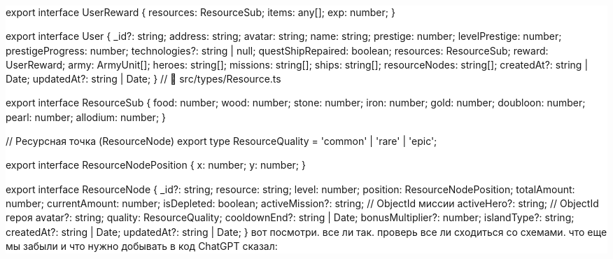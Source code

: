export interface UserReward {
  resources: ResourceSub;
  items: any[];
  exp: number;
}

export interface User {
  _id?: string;
  address: string;
  avatar: string;
  name: string;
  prestige: number;
  levelPrestige: number;
  prestigeProgress: number;
  technologies?: string | null;
  questShipRepaired: boolean;
  resources: ResourceSub;
  reward: UserReward;
  army: ArmyUnit[];
  heroes: string[];
  missions: string[];
  ships: string[];
  resourceNodes: string[];
  createdAt?: string | Date;
  updatedAt?: string | Date;
} // 📄 src/types/Resource.ts

export interface ResourceSub {
  food: number;
  wood: number;
  stone: number;
  iron: number;
  gold: number;
  doubloon: number;
  pearl: number;
  allodium: number;
}

// Ресурсная точка (ResourceNode)
export type ResourceQuality = 'common' | 'rare' | 'epic';

export interface ResourceNodePosition {
  x: number;
  y: number;
}

export interface ResourceNode {
  _id?: string;
  resource: string;
  level: number;
  position: ResourceNodePosition;
  totalAmount: number;
  currentAmount: number;
  isDepleted: boolean;
  activeMission?: string; // ObjectId миссии
  activeHero?: string;    // ObjectId героя
  avatar?: string;
  quality: ResourceQuality;
  cooldownEnd?: string | Date;
  bonusMultiplier?: number;
  islandType?: string;
  createdAt?: string | Date;
  updatedAt?: string | Date;
}  вот посмотри. все ли так. проверь все ли сходиться со схемами. что еще мы забыли и что нужно добывать в код
ChatGPT сказал: